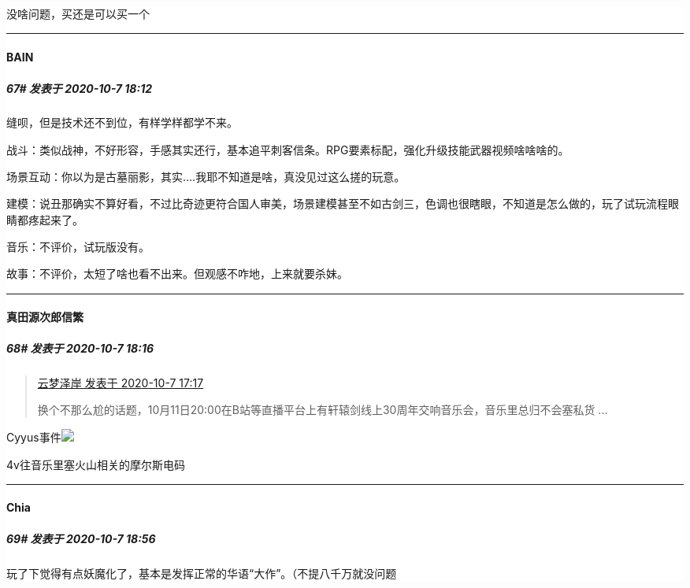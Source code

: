 
没啥问题，买还是可以买一个







-----

####  BAIN  
##### 67#       发表于 2020-10-7 18:12




缝呗，但是技术还不到位，有样学样都学不来。

战斗：类似战神，不好形容，手感其实还行，基本追平刺客信条。RPG要素标配，强化升级技能武器视频啥啥啥的。

场景互动：你以为是古墓丽影，其实....我耶不知道是啥，真没见过这么搓的玩意。

建模：说丑那确实不算好看，不过比奇迹更符合国人审美，场景建模甚至不如古剑三，色调也很瞎眼，不知道是怎么做的，玩了试玩流程眼睛都疼起来了。

音乐：不评价，试玩版没有。

故事：不评价，太短了啥也看不出来。但观感不咋地，上来就要杀妹。







-----

####  真田源次郎信繁  
##### 68#       发表于 2020-10-7 18:16



<blockquote><a href="httphttps://bbs.saraba1st.com/2b/forum.php?mod=redirect&amp;goto=findpost&amp;pid=48978357&amp;ptid=1963683" target="_blank">云梦泽岸 发表于 2020-10-7 17:17</a>

换个不那么尬的话题，10月11日20:00在B站等直播平台上有轩辕剑线上30周年交响音乐会，音乐里总归不会塞私货 ...</blockquote>
Cyyus事件<img src="https://static.saraba1st.com/image/smiley/face2017/067.png" referrerpolicy="no-referrer">

4v往音乐里塞火山相关的摩尔斯电码







-----

####  Chia  
##### 69#       发表于 2020-10-7 18:56




玩了下觉得有点妖魔化了，基本是发挥正常的华语“大作”。（不提八千万就没问题


